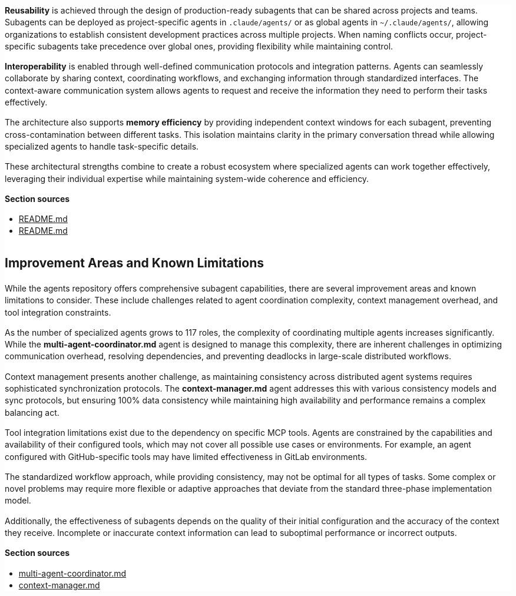 **Reusability** is achieved through the design of production-ready subagents that can be shared across projects and teams. Subagents can be deployed as project-specific agents in `.claude/agents/` or as global agents in `~/.claude/agents/`, allowing organizations to establish consistent development practices across multiple projects. When naming conflicts occur, project-specific subagents take precedence over global ones, providing flexibility while maintaining control.

**Interoperability** is enabled through well-defined communication protocols and integration patterns. Agents can seamlessly collaborate by sharing context, coordinating workflows, and exchanging information through standardized interfaces. The context-aware communication system allows agents to request and receive the information they need to perform their tasks effectively.

The architecture also supports **memory efficiency** by providing independent context windows for each subagent, preventing cross-contamination between different tasks. This isolation maintains clarity in the primary conversation thread while allowing specialized agents to handle task-specific details.

These architectural strengths combine to create a robust ecosystem where specialized agents can work together effectively, leveraging their individual expertise while maintaining system-wide coherence and efficiency.

**Section sources**
- [README.md](file://README.md#L207-L238)
- [README.md](file://README.md#L271-L278)

## Improvement Areas and Known Limitations

While the agents repository offers comprehensive subagent capabilities, there are several improvement areas and known limitations to consider. These include challenges related to agent coordination complexity, context management overhead, and tool integration constraints.

As the number of specialized agents grows to 117 roles, the complexity of coordinating multiple agents increases significantly. While the **multi-agent-coordinator.md** agent is designed to manage this complexity, there are inherent challenges in optimizing communication overhead, resolving dependencies, and preventing deadlocks in large-scale distributed workflows.

Context management presents another challenge, as maintaining consistency across distributed agent systems requires sophisticated synchronization protocols. The **context-manager.md** agent addresses this with various consistency models and sync protocols, but ensuring 100% data consistency while maintaining high availability and performance remains a complex balancing act.

Tool integration limitations exist due to the dependency on specific MCP tools. Agents are constrained by the capabilities and availability of their configured tools, which may not cover all possible use cases or environments. For example, an agent configured with GitHub-specific tools may have limited effectiveness in GitLab environments.

The standardized workflow approach, while providing consistency, may not be optimal for all types of tasks. Some complex or novel problems may require more flexible or adaptive approaches that deviate from the standard three-phase implementation model.

Additionally, the effectiveness of subagents depends on the quality of their initial configuration and the accuracy of the context they receive. Incomplete or inaccurate context information can lead to suboptimal performance or incorrect outputs.

**Section sources**
- [multi-agent-coordinator.md](file://multi-agent-coordinator.md#L45-L97)
- [context-manager.md](file://context-manager.md#L45-L98)
